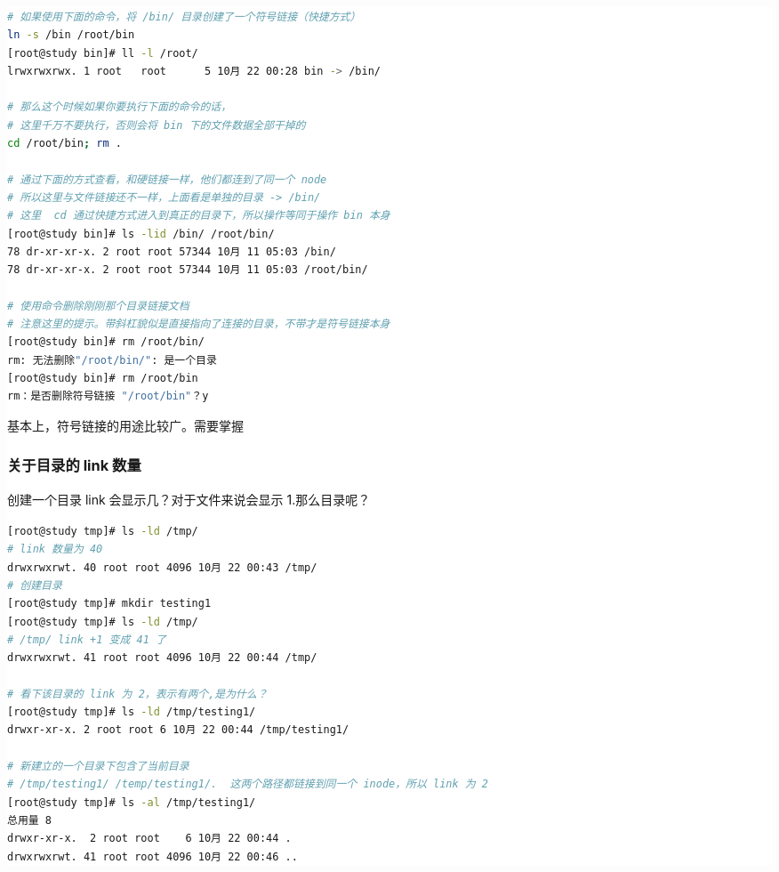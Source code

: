 ```bash
# 如果使用下面的命令，将 /bin/ 目录创建了一个符号链接（快捷方式）
ln -s /bin /root/bin
[root@study bin]# ll -l /root/
lrwxrwxrwx. 1 root   root      5 10月 22 00:28 bin -> /bin/

# 那么这个时候如果你要执行下面的命令的话，
# 这里千万不要执行，否则会将 bin 下的文件数据全部干掉的
cd /root/bin; rm .

# 通过下面的方式查看，和硬链接一样，他们都连到了同一个 node
# 所以这里与文件链接还不一样，上面看是单独的目录 -> /bin/
# 这里  cd 通过快捷方式进入到真正的目录下，所以操作等同于操作 bin 本身
[root@study bin]# ls -lid /bin/ /root/bin/
78 dr-xr-xr-x. 2 root root 57344 10月 11 05:03 /bin/
78 dr-xr-xr-x. 2 root root 57344 10月 11 05:03 /root/bin/

# 使用命令删除刚刚那个目录链接文档
# 注意这里的提示。带斜杠貌似是直接指向了连接的目录，不带才是符号链接本身
[root@study bin]# rm /root/bin/
rm: 无法删除"/root/bin/": 是一个目录
[root@study bin]# rm /root/bin
rm：是否删除符号链接 "/root/bin"？y
```

基本上，符号链接的用途比较广。需要掌握

### 关于目录的 link 数量

创建一个目录 link 会显示几？对于文件来说会显示 1.那么目录呢？

```bash
[root@study tmp]# ls -ld /tmp/
# link 数量为 40
drwxrwxrwt. 40 root root 4096 10月 22 00:43 /tmp/
# 创建目录
[root@study tmp]# mkdir testing1
[root@study tmp]# ls -ld /tmp/
# /tmp/ link +1 变成 41 了
drwxrwxrwt. 41 root root 4096 10月 22 00:44 /tmp/

# 看下该目录的 link 为 2，表示有两个,是为什么？
[root@study tmp]# ls -ld /tmp/testing1/
drwxr-xr-x. 2 root root 6 10月 22 00:44 /tmp/testing1/

# 新建立的一个目录下包含了当前目录
# /tmp/testing1/ /temp/testing1/.  这两个路径都链接到同一个 inode，所以 link 为 2
[root@study tmp]# ls -al /tmp/testing1/
总用量 8
drwxr-xr-x.  2 root root    6 10月 22 00:44 .
drwxrwxrwt. 41 root root 4096 10月 22 00:46 ..

```
